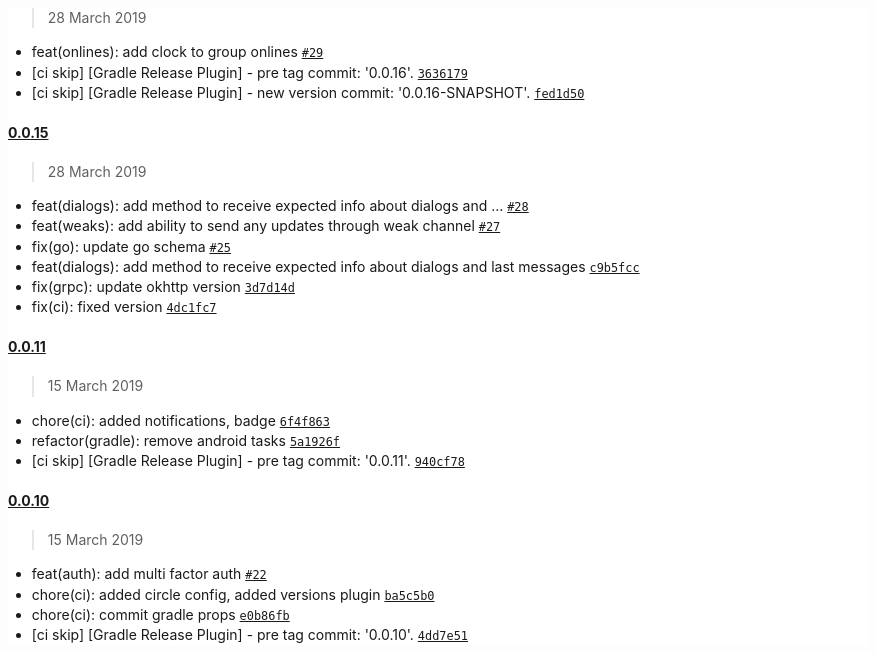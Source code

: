> 28 March 2019

- feat(onlines): add clock to group onlines [`#29`]( https://github.com/salute-to-business-public/dialog-api-schema/pull/29)
- [ci skip] [Gradle Release Plugin] - pre tag commit:  '0.0.16'. [`3636179`]( https://github.com/salute-to-business-public/dialog-api-schema/commit/3636179e91bfe1a42149d8f2cdacf149b8633f5c)
- [ci skip] [Gradle Release Plugin] - new version commit:  '0.0.16-SNAPSHOT'. [`fed1d50`]( https://github.com/salute-to-business-public/dialog-api-schema/commit/fed1d502fd2a174943f2ac080b81cc9ae1e6e00f)

#### [0.0.15]( https://github.com/salute-to-business-public/dialog-api-schema/compare/0.0.11...0.0.15)

> 28 March 2019

- feat(dialogs): add method to receive expected info about dialogs and … [`#28`]( https://github.com/salute-to-business-public/dialog-api-schema/pull/28)
- feat(weaks): add ability to send any updates through weak channel [`#27`]( https://github.com/salute-to-business-public/dialog-api-schema/pull/27)
- fix(go): update go schema [`#25`]( https://github.com/salute-to-business-public/dialog-api-schema/pull/25)
- feat(dialogs): add method to receive expected info about dialogs and last messages [`c9b5fcc`]( https://github.com/salute-to-business-public/dialog-api-schema/commit/c9b5fcc57e0017e082c16dd6521aa8fe01534766)
- fix(grpc): update okhttp version [`3d7d14d`]( https://github.com/salute-to-business-public/dialog-api-schema/commit/3d7d14d3c11a1828fa8d2294cb3d42aa6397c275)
- fix(ci): fixed version [`4dc1fc7`]( https://github.com/salute-to-business-public/dialog-api-schema/commit/4dc1fc71a910cf7baccfca503a1a3967e122eb81)

#### [0.0.11]( https://github.com/salute-to-business-public/dialog-api-schema/compare/0.0.10...0.0.11)

> 15 March 2019

- chore(ci): added notifications, badge [`6f4f863`]( https://github.com/salute-to-business-public/dialog-api-schema/commit/6f4f863615f8e50cde1af462bc78046f614a826d)
- refactor(gradle): remove android tasks [`5a1926f`]( https://github.com/salute-to-business-public/dialog-api-schema/commit/5a1926f6e10f62cb23be8bd4ab42b7a4d490faae)
- [ci skip] [Gradle Release Plugin] - pre tag commit:  '0.0.11'. [`940cf78`]( https://github.com/salute-to-business-public/dialog-api-schema/commit/940cf7828eee741269dd2040fe9624a299a6ea73)

#### [0.0.10]( https://github.com/salute-to-business-public/dialog-api-schema/compare/v0.7.0...0.0.10)

> 15 March 2019

- feat(auth): add multi factor auth [`#22`]( https://github.com/salute-to-business-public/dialog-api-schema/pull/22)
- chore(ci): added circle config, added versions plugin [`ba5c5b0`]( https://github.com/salute-to-business-public/dialog-api-schema/commit/ba5c5b01138f9b7239921ec14021813be1252a13)
- chore(ci): commit gradle props [`e0b86fb`]( https://github.com/salute-to-business-public/dialog-api-schema/commit/e0b86fb3a90bf490c23e1d3a7bac63d3bb7acb81)
- [ci skip] [Gradle Release Plugin] - pre tag commit:  '0.0.10'. [`4dd7e51`]( https://github.com/salute-to-business-public/dialog-api-schema/commit/4dd7e5141c08c44a1457cde1bd935af3cfae8a03)
